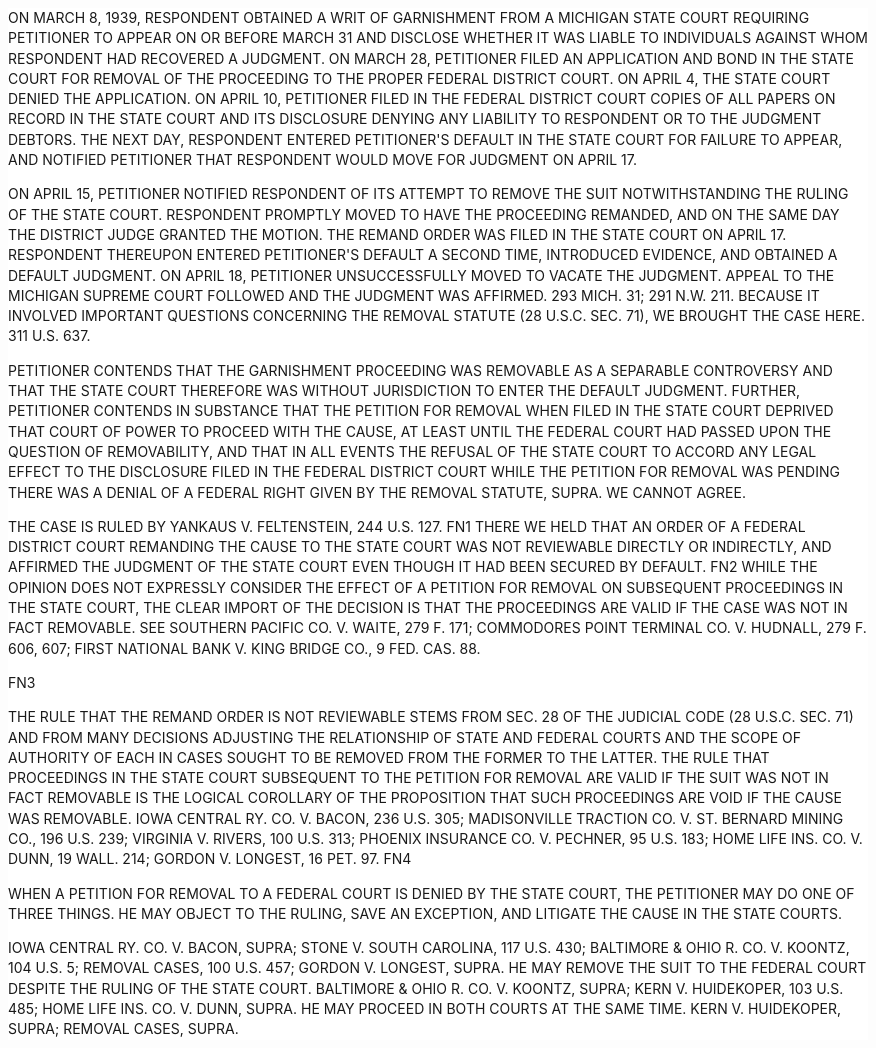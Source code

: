 ON MARCH 8, 1939, RESPONDENT OBTAINED A WRIT OF GARNISHMENT FROM A MICHIGAN STATE COURT REQUIRING PETITIONER TO APPEAR ON OR BEFORE MARCH 31 AND DISCLOSE WHETHER IT WAS LIABLE TO INDIVIDUALS AGAINST WHOM RESPONDENT HAD RECOVERED A JUDGMENT.  ON MARCH 28, PETITIONER FILED AN APPLICATION AND BOND IN THE STATE COURT FOR REMOVAL OF THE PROCEEDING TO THE PROPER FEDERAL DISTRICT COURT.  ON APRIL 4, THE STATE COURT DENIED THE APPLICATION.  ON APRIL 10, PETITIONER FILED IN THE FEDERAL DISTRICT COURT COPIES OF ALL PAPERS ON RECORD IN THE STATE COURT AND ITS DISCLOSURE DENYING ANY LIABILITY TO RESPONDENT OR TO THE JUDGMENT DEBTORS.  THE NEXT DAY, RESPONDENT ENTERED PETITIONER'S DEFAULT IN THE STATE COURT FOR FAILURE TO APPEAR, AND NOTIFIED PETITIONER THAT RESPONDENT WOULD MOVE FOR JUDGMENT ON APRIL 17.

ON APRIL 15, PETITIONER NOTIFIED RESPONDENT OF ITS ATTEMPT TO REMOVE THE SUIT NOTWITHSTANDING THE RULING OF THE STATE COURT.  RESPONDENT PROMPTLY MOVED TO HAVE THE PROCEEDING REMANDED, AND ON THE SAME DAY THE DISTRICT JUDGE GRANTED THE MOTION.  THE REMAND ORDER WAS FILED IN THE STATE COURT ON APRIL 17.  RESPONDENT THEREUPON ENTERED PETITIONER'S DEFAULT A SECOND TIME, INTRODUCED EVIDENCE, AND OBTAINED A DEFAULT JUDGMENT.  ON APRIL 18, PETITIONER UNSUCCESSFULLY MOVED TO VACATE THE JUDGMENT.  APPEAL TO THE MICHIGAN SUPREME COURT FOLLOWED AND THE JUDGMENT WAS AFFIRMED.  293 MICH. 31; 291 N.W. 211.  BECAUSE IT INVOLVED IMPORTANT QUESTIONS CONCERNING THE REMOVAL STATUTE (28 U.S.C. SEC. 71), WE BROUGHT THE CASE HERE.  311 U.S. 637.

PETITIONER CONTENDS THAT THE GARNISHMENT PROCEEDING WAS REMOVABLE AS A SEPARABLE CONTROVERSY AND THAT THE STATE COURT THEREFORE WAS WITHOUT JURISDICTION TO ENTER THE DEFAULT JUDGMENT.  FURTHER, PETITIONER CONTENDS IN SUBSTANCE THAT THE PETITION FOR REMOVAL WHEN FILED IN THE STATE COURT DEPRIVED THAT COURT OF POWER TO PROCEED WITH THE CAUSE, AT LEAST UNTIL THE FEDERAL COURT HAD PASSED UPON THE QUESTION OF REMOVABILITY, AND THAT IN ALL EVENTS THE REFUSAL OF THE STATE COURT TO ACCORD ANY LEGAL EFFECT TO THE DISCLOSURE FILED IN THE FEDERAL DISTRICT COURT WHILE THE PETITION FOR REMOVAL WAS PENDING THERE WAS A DENIAL OF A FEDERAL RIGHT GIVEN BY THE REMOVAL STATUTE, SUPRA.  WE CANNOT AGREE.

THE CASE IS RULED BY YANKAUS V. FELTENSTEIN, 244 U.S. 127.  FN1 THERE WE HELD THAT AN ORDER OF A FEDERAL DISTRICT COURT REMANDING THE CAUSE TO THE STATE COURT WAS NOT REVIEWABLE DIRECTLY OR INDIRECTLY, AND AFFIRMED THE JUDGMENT OF THE STATE COURT EVEN THOUGH IT HAD BEEN SECURED BY DEFAULT.  FN2  WHILE THE OPINION DOES NOT EXPRESSLY CONSIDER THE EFFECT OF A PETITION FOR REMOVAL ON SUBSEQUENT PROCEEDINGS IN THE STATE COURT, THE CLEAR IMPORT OF THE DECISION IS THAT THE PROCEEDINGS ARE VALID IF THE CASE WAS NOT IN FACT REMOVABLE.  SEE SOUTHERN PACIFIC CO. V. WAITE, 279 F. 171; COMMODORES POINT TERMINAL CO. V. HUDNALL, 279 F. 606, 607; FIRST NATIONAL BANK V. KING BRIDGE CO., 9 FED. CAS. 88.

FN3

THE RULE THAT THE REMAND ORDER IS NOT REVIEWABLE STEMS FROM SEC. 28 OF THE JUDICIAL CODE (28 U.S.C. SEC. 71) AND FROM MANY DECISIONS ADJUSTING THE RELATIONSHIP OF STATE AND FEDERAL COURTS AND THE SCOPE OF AUTHORITY OF EACH IN CASES SOUGHT TO BE REMOVED FROM THE FORMER TO THE LATTER.  THE RULE THAT PROCEEDINGS IN THE STATE COURT SUBSEQUENT TO THE PETITION FOR REMOVAL ARE VALID IF THE SUIT WAS NOT IN FACT REMOVABLE IS THE LOGICAL COROLLARY OF THE PROPOSITION THAT SUCH PROCEEDINGS ARE VOID IF THE CAUSE WAS REMOVABLE.  IOWA CENTRAL RY. CO. V. BACON, 236 U.S. 305; MADISONVILLE TRACTION CO. V. ST. BERNARD MINING CO., 196 U.S. 239; VIRGINIA V. RIVERS, 100 U.S. 313; PHOENIX INSURANCE CO. V. PECHNER, 95 U.S. 183; HOME LIFE INS. CO. V. DUNN, 19 WALL.  214; GORDON V. LONGEST, 16 PET. 97.  FN4

WHEN A PETITION FOR REMOVAL TO A FEDERAL COURT IS DENIED BY THE STATE COURT, THE PETITIONER MAY DO ONE OF THREE THINGS.  HE MAY OBJECT TO THE RULING, SAVE AN EXCEPTION, AND LITIGATE THE CAUSE IN THE STATE COURTS.

IOWA CENTRAL RY. CO. V. BACON, SUPRA; STONE V. SOUTH CAROLINA, 117 U.S. 430; BALTIMORE & OHIO R. CO. V. KOONTZ, 104 U.S. 5; REMOVAL CASES, 100 U.S. 457; GORDON V. LONGEST, SUPRA.  HE MAY REMOVE THE SUIT TO THE FEDERAL COURT DESPITE THE RULING OF THE STATE COURT.  BALTIMORE & OHIO R. CO. V. KOONTZ, SUPRA; KERN V. HUIDEKOPER, 103 U.S. 485; HOME LIFE INS. CO. V. DUNN, SUPRA.  HE MAY PROCEED IN BOTH COURTS AT THE SAME TIME.  KERN V. HUIDEKOPER, SUPRA; REMOVAL CASES, SUPRA.
